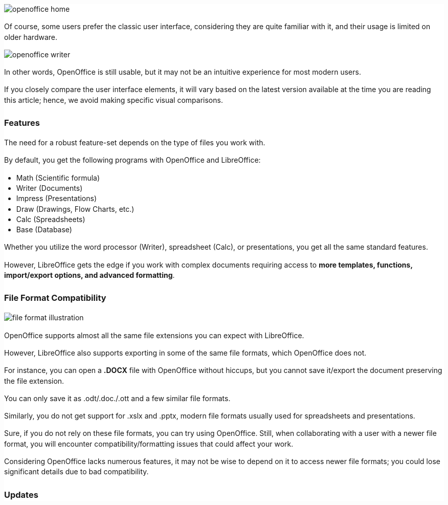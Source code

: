 ![openoffice home][12]

Of course, some users prefer the classic user interface, considering they are quite familiar with it, and their usage is limited on older hardware.

![openoffice writer][13]

In other words, OpenOffice is still usable, but it may not be an intuitive experience for most modern users.

If you closely compare the user interface elements, it will vary based on the latest version available at the time you are reading this article; hence, we avoid making specific visual comparisons.

### Features

The need for a robust feature-set depends on the type of files you work with.

By default, you get the following programs with OpenOffice and LibreOffice:

* Math (Scientific formula)
* Writer (Documents)
* Impress (Presentations)
* Draw (Drawings, Flow Charts, etc.)
* Calc (Spreadsheets)
* Base (Database)

Whether you utilize the word processor (Writer), spreadsheet (Calc), or presentations, you get all the same standard features.

However, LibreOffice gets the edge if you work with complex documents requiring access to **more templates, functions, import/export options, and advanced formatting**.

### File Format Compatibility

![file format illustration][14]

OpenOffice supports almost all the same file extensions you can expect with LibreOffice.

However, LibreOffice also supports exporting in some of the same file formats, which OpenOffice does not.

For instance, you can open a **.DOCX** file with OpenOffice without hiccups, but you cannot save it/export the document preserving the file extension.

You can only save it as .odt/.doc./.ott and a few similar file formats.

Similarly, you do not get support for .xslx and .pptx, modern file formats usually used for spreadsheets and presentations.

Sure, if you do not rely on these file formats, you can try using OpenOffice. Still, when collaborating with a user with a newer file format, you will encounter compatibility/formatting issues that could affect your work.

Considering OpenOffice lacks numerous features, it may not be wise to depend on it to access newer file formats; you could lose significant details due to bad compatibility.

### Updates


[#]: subject: "LibreOffice vs OpenOffice: All You Need to Know?"
[#]: via: "https://itsfoss.com/libreoffice-vs-openoffice/"
[#]: author: "Ankush Das https://itsfoss.com/author/ankush/"
[#]: collector: "lkxed"
[#]: translator: " "
[#]: reviewer: " "
[#]: publisher: " "
[#]: url: " "
[a]: https://itsfoss.com/author/ankush/
[b]: https://github.com/lkxed
[1]: https://itsfoss.com/best-free-open-source-alternatives-microsoft-office/
[2]: https://itsfoss.com/wp-content/uploads/2022/07/libreoffice-vs-openoffice.jpg
[3]: https://www.collaboraoffice.com/
[4]: https://itsfoss.com/wp-content/uploads/2022/07/libreoffice-software-center.png
[5]: https://itsfoss.com/install-openoffice-ubuntu-linux/
[6]: https://itsfoss.com/wp-content/uploads/2022/07/openoffice-debs-linux.png
[7]: https://www.libreoffice.org/download/download/
[8]: https://www.libreoffice.org/download/libreoffice-from-microsoft-and-mac-app-stores/
[9]: https://www.collaboraoffice.com/press-releases/collabora-office-ships-for-chromebooks/
[10]: https://itsfoss.com/wp-content/uploads/2022/07/libreoffice-home-1.png
[11]: https://itsfoss.com/wp-content/uploads/2022/07/libreoffice-writer.png
[12]: https://itsfoss.com/wp-content/uploads/2022/07/openoffice-home.png
[13]: https://itsfoss.com/wp-content/uploads/2022/07/openoffice-writer.png
[14]: https://itsfoss.com/wp-content/uploads/2022/07/file-format-illustration.jpg
[15]: https://itsfoss.com/wp-content/uploads/2022/07/software-update-illustration.jpg
[16]: https://itsfoss.com/libreoffice-letter-openoffice/
[17]: https://itsfoss.com/wp-content/uploads/2022/07/enterprise-illustration.jpg
[18]: https://www.collaboraoffice.com/
[19]: https://www.collaboraoffice.com/collabora-online/